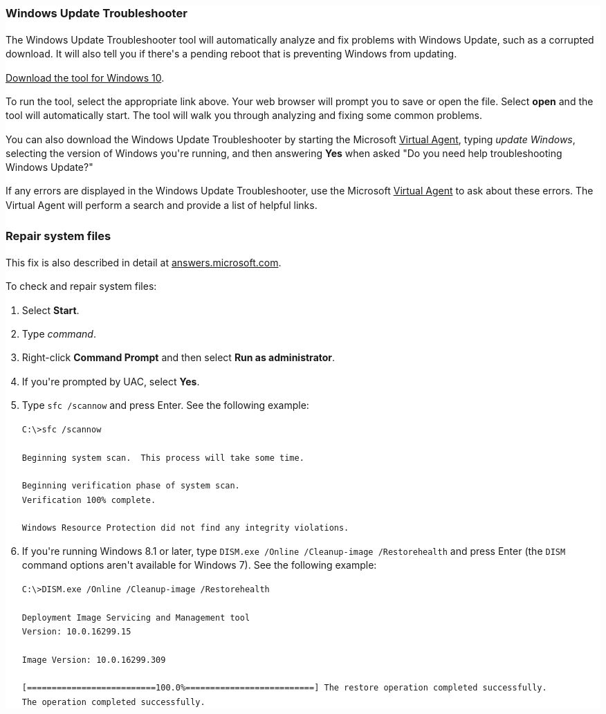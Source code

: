 ### Windows Update Troubleshooter

The Windows Update Troubleshooter tool will automatically analyze and fix problems with Windows Update, such as a corrupted download. It will also tell you if there's a pending reboot that is preventing Windows from updating.

[Download the tool for Windows 10](https://aka.ms/wudiag).

To run the tool, select the appropriate link above. Your web browser will prompt you to save or open the file. Select **open** and the tool will automatically start. The tool will walk you through analyzing and fixing some common problems.

You can also download the Windows Update Troubleshooter by starting the Microsoft [Virtual Agent](https://support.microsoft.com/contact/virtual-agent/), typing *update Windows*, selecting the version of Windows you're running, and then answering **Yes** when asked "Do you need help troubleshooting Windows Update?"

If any errors are displayed in the Windows Update Troubleshooter, use the Microsoft [Virtual Agent](https://support.microsoft.com/contact/virtual-agent/) to ask about these errors. The Virtual Agent will perform a search and provide a list of helpful links.

### Repair system files

This fix is also described in detail at [answers.microsoft.com](https://answers.microsoft.com/EN-US/windows/forum/all/sfc-scannow/bc609315-da1f-4775-812c-695b60477a93).

To check and repair system files:

1. Select **Start**.
2. Type *command*.
3. Right-click **Command Prompt** and then select **Run as administrator**.
4. If you're prompted by UAC, select **Yes**.
5. Type `sfc /scannow` and press Enter. See the following example:

    ```console
    C:\>sfc /scannow

    Beginning system scan.  This process will take some time.

    Beginning verification phase of system scan.
    Verification 100% complete.

    Windows Resource Protection did not find any integrity violations.
    ```

6. If you're running Windows 8.1 or later, type `DISM.exe /Online /Cleanup-image /Restorehealth` and press Enter (the `DISM` command options aren't available for Windows 7). See the following example:

    ```console
    C:\>DISM.exe /Online /Cleanup-image /Restorehealth

    Deployment Image Servicing and Management tool
    Version: 10.0.16299.15

    Image Version: 10.0.16299.309

    [==========================100.0%==========================] The restore operation completed successfully.
    The operation completed successfully.
